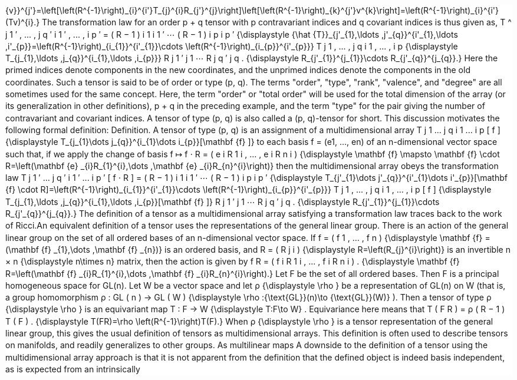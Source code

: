 {v}}\^{j\'}=\\left\[\\left(R\^{-1}\\right)\_{i}\^{i\'}T\_{j}\^{i}R\_{j\'}\^{j}\\right\]\\left\[\\left(R\^{-1}\\right)\_{k}\^{j\'}v\^{k}\\right\]=\\left(R\^{-1}\\right)\_{i}\^{i\'}(Tv)\^{i}.}
The transformation law for an order p + q tensor with p contravariant
indices and q covariant indices is thus given as, T \^ j 1 ′ , ... , j q
′ i 1 ′ , ... , i p ′ = ( R − 1 ) i 1 i 1 ′ ⋯ ( R − 1 ) i p i p ′
{\\displaystyle {\\hat {T}}\_{j\'\_{1},\\ldots
,j\'\_{q}}\^{i\'\_{1},\\ldots
,i\'\_{p}}=\\left(R\^{-1}\\right)\_{i\_{1}}\^{i\'\_{1}}\\cdots
\\left(R\^{-1}\\right)\_{i\_{p}}\^{i\'\_{p}}} T j 1 , ... , j q i 1 ,
... , i p {\\displaystyle T\_{j\_{1},\\ldots ,j\_{q}}\^{i\_{1},\\ldots
,i\_{p}}} R j 1 ′ j 1 ⋯ R j q ′ j q . {\\displaystyle
R\_{j\'\_{1}}\^{j\_{1}}\\cdots R\_{j\'\_{q}}\^{j\_{q}}.} Here the primed
indices denote components in the new coordinates, and the unprimed
indices denote the components in the old coordinates. Such a tensor is
said to be of order or type (p, q). The terms \"order\", \"type\",
\"rank\", \"valence\", and \"degree\" are all sometimes used for the
same concept. Here, the term \"order\" or \"total order\" will be used
for the total dimension of the array (or its generalization in other
definitions), p + q in the preceding example, and the term \"type\" for
the pair giving the number of contravariant and covariant indices. A
tensor of type (p, q) is also called a (p, q)-tensor for short. This
discussion motivates the following formal definition: Definition. A
tensor of type (p, q) is an assignment of a multidimensional array T j 1
... j q i 1 ... i p \[ f \] {\\displaystyle T\_{j\_{1}\\dots
j\_{q}}\^{i\_{1}\\dots i\_{p}}\[\\mathbf {f} \]} to each basis f = (e1,
\..., en) of an n-dimensional vector space such that, if we apply the
change of basis f ↦ f ⋅ R = ( e i R 1 i , ... , e i R n i )
{\\displaystyle \\mathbf {f} \\mapsto \\mathbf {f} \\cdot
R=\\left(\\mathbf {e} \_{i}R\_{1}\^{i},\\dots ,\\mathbf {e}
\_{i}R\_{n}\^{i}\\right)} then the multidimensional array obeys the
transformation law T j 1 ′ ... j q ′ i 1 ′ ... i p ′ \[ f ⋅ R \] = ( R −
1 ) i 1 i 1 ′ ⋯ ( R − 1 ) i p i p ′ {\\displaystyle T\_{j\'\_{1}\\dots
j\'\_{q}}\^{i\'\_{1}\\dots i\'\_{p}}\[\\mathbf {f} \\cdot
R\]=\\left(R\^{-1}\\right)\_{i\_{1}}\^{i\'\_{1}}\\cdots
\\left(R\^{-1}\\right)\_{i\_{p}}\^{i\'\_{p}}} T j 1 , ... , j q i 1 ,
... , i p \[ f \] {\\displaystyle T\_{j\_{1},\\ldots
,j\_{q}}\^{i\_{1},\\ldots ,i\_{p}}\[\\mathbf {f} \]} R j 1 ′ j 1 ⋯ R j q
′ j q . {\\displaystyle R\_{j\'\_{1}}\^{j\_{1}}\\cdots
R\_{j\'\_{q}}\^{j\_{q}}.} The definition of a tensor as a
multidimensional array satisfying a transformation law traces back to
the work of Ricci.An equivalent definition of a tensor uses the
representations of the general linear group. There is an action of the
general linear group on the set of all ordered bases of an n-dimensional
vector space. If f = ( f 1 , ... , f n ) {\\displaystyle \\mathbf {f}
=(\\mathbf {f} \_{1},\\dots ,\\mathbf {f} \_{n})} is an ordered basis,
and R = ( R j i ) {\\displaystyle R=\\left(R\_{j}\^{i}\\right)} is an
invertible n × n {\\displaystyle n\\times n} matrix, then the action is
given by f R = ( f i R 1 i , ... , f i R n i ) . {\\displaystyle
\\mathbf {f} R=\\left(\\mathbf {f} \_{i}R\_{1}\^{i},\\dots ,\\mathbf {f}
\_{i}R\_{n}\^{i}\\right).} Let F be the set of all ordered bases. Then F
is a principal homogeneous space for GL(n). Let W be a vector space and
let ρ {\\displaystyle \\rho } be a representation of GL(n) on W (that
is, a group homomorphism ρ : GL ( n ) → GL ( W ) {\\displaystyle \\rho
:{\\text{GL}}(n)\\to {\\text{GL}}(W)} ). Then a tensor of type ρ
{\\displaystyle \\rho } is an equivariant map T : F → W {\\displaystyle
T:F\\to W} . Equivariance here means that T ( F R ) = ρ ( R − 1 ) T ( F
) . {\\displaystyle T(FR)=\\rho \\left(R\^{-1}\\right)T(F).} When ρ
{\\displaystyle \\rho } is a tensor representation of the general linear
group, this gives the usual definition of tensors as multidimensional
arrays. This definition is often used to describe tensors on manifolds,
and readily generalizes to other groups. As multilinear maps A downside
to the definition of a tensor using the multidimensional array approach
is that it is not apparent from the definition that the defined object
is indeed basis independent, as is expected from an intrinsically